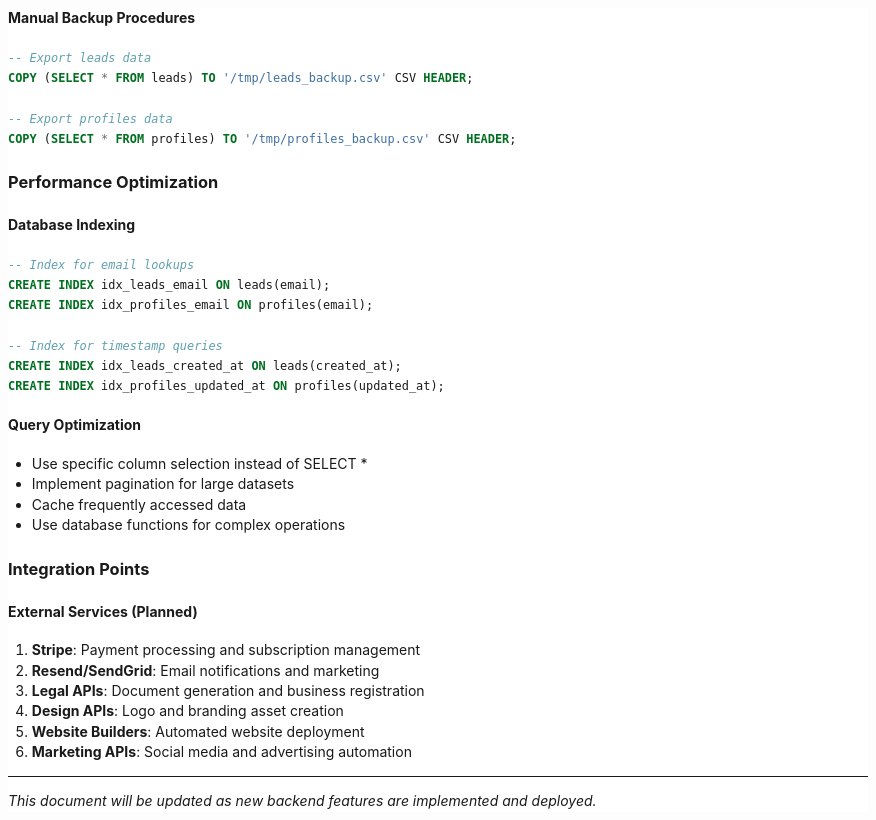 #### Manual Backup Procedures
```sql
-- Export leads data
COPY (SELECT * FROM leads) TO '/tmp/leads_backup.csv' CSV HEADER;

-- Export profiles data
COPY (SELECT * FROM profiles) TO '/tmp/profiles_backup.csv' CSV HEADER;
```

### Performance Optimization

#### Database Indexing
```sql
-- Index for email lookups
CREATE INDEX idx_leads_email ON leads(email);
CREATE INDEX idx_profiles_email ON profiles(email);

-- Index for timestamp queries
CREATE INDEX idx_leads_created_at ON leads(created_at);
CREATE INDEX idx_profiles_updated_at ON profiles(updated_at);
```

#### Query Optimization
- Use specific column selection instead of SELECT *
- Implement pagination for large datasets
- Cache frequently accessed data
- Use database functions for complex operations

### Integration Points

#### External Services (Planned)
1. **Stripe**: Payment processing and subscription management
2. **Resend/SendGrid**: Email notifications and marketing
3. **Legal APIs**: Document generation and business registration
4. **Design APIs**: Logo and branding asset creation
5. **Website Builders**: Automated website deployment
6. **Marketing APIs**: Social media and advertising automation

---

*This document will be updated as new backend features are implemented and deployed.*
